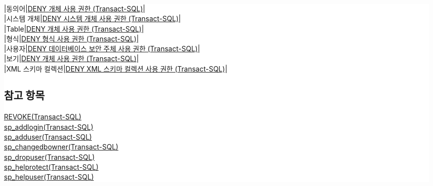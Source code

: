 |동의어|[DENY 개체 사용 권한 &#40;Transact-SQL&#41;](../../t-sql/statements/deny-object-permissions-transact-sql.md)|  
|시스템 개체|[DENY 시스템 개체 사용 권한 &#40;Transact-SQL&#41;](../../t-sql/statements/deny-system-object-permissions-transact-sql.md)|  
|Table|[DENY 개체 사용 권한 &#40;Transact-SQL&#41;](../../t-sql/statements/deny-object-permissions-transact-sql.md)|  
|형식|[DENY 형식 사용 권한 &#40;Transact-SQL&#41;](../../t-sql/statements/deny-type-permissions-transact-sql.md)|  
|사용자|[DENY 데이터베이스 보안 주체 사용 권한 &#40;Transact-SQL&#41;](../../t-sql/statements/deny-database-principal-permissions-transact-sql.md)|  
|보기|[DENY 개체 사용 권한 &#40;Transact-SQL&#41;](../../t-sql/statements/deny-object-permissions-transact-sql.md)|  
|XML 스키마 컬렉션|[DENY XML 스키마 컬렉션 사용 권한 &#40;Transact-SQL&#41;](../../t-sql/statements/deny-xml-schema-collection-permissions-transact-sql.md)|  
  
## <a name="see-also"></a>참고 항목  
 [REVOKE&#40;Transact-SQL&#41;](../../t-sql/statements/revoke-transact-sql.md)   
 [sp_addlogin&#40;Transact-SQL&#41;](../../relational-databases/system-stored-procedures/sp-addlogin-transact-sql.md)   
 [sp_adduser&#40;Transact-SQL&#41;](../../relational-databases/system-stored-procedures/sp-adduser-transact-sql.md)   
 [sp_changedbowner&#40;Transact-SQL&#41;](../../relational-databases/system-stored-procedures/sp-changedbowner-transact-sql.md)   
 [sp_dropuser&#40;Transact-SQL&#41;](../../relational-databases/system-stored-procedures/sp-dropuser-transact-sql.md)   
 [sp_helprotect&#40;Transact-SQL&#41;](../../relational-databases/system-stored-procedures/sp-helprotect-transact-sql.md)   
 [sp_helpuser&#40;Transact-SQL&#41;](../../relational-databases/system-stored-procedures/sp-helpuser-transact-sql.md)  
  
  
